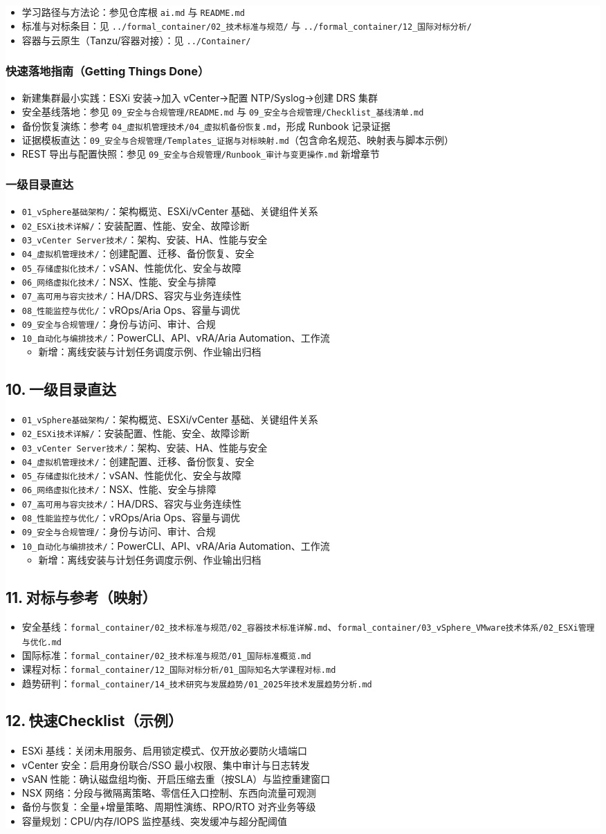 - 学习路径与方法论：参见仓库根 `ai.md` 与 `README.md`
- 标准与对标条目：见 `../formal_container/02_技术标准与规范/` 与 `../formal_container/12_国际对标分析/`
- 容器与云原生（Tanzu/容器对接）：见 `../Container/`

### 快速落地指南（Getting Things Done）

- 新建集群最小实践：ESXi 安装→加入 vCenter→配置 NTP/Syslog→创建 DRS 集群
- 安全基线落地：参见 `09_安全与合规管理/README.md` 与 `09_安全与合规管理/Checklist_基线清单.md`
- 备份恢复演练：参考 `04_虚拟机管理技术/04_虚拟机备份恢复.md`，形成 Runbook 记录证据
- 证据模板直达：`09_安全与合规管理/Templates_证据与对标映射.md`（包含命名规范、映射表与脚本示例）
- REST 导出与配置快照：参见 `09_安全与合规管理/Runbook_审计与变更操作.md` 新增章节

### 一级目录直达

- `01_vSphere基础架构/`：架构概览、ESXi/vCenter 基础、关键组件关系
- `02_ESXi技术详解/`：安装配置、性能、安全、故障诊断
- `03_vCenter Server技术/`：架构、安装、HA、性能与安全
- `04_虚拟机管理技术/`：创建配置、迁移、备份恢复、安全
- `05_存储虚拟化技术/`：vSAN、性能优化、安全与故障
- `06_网络虚拟化技术/`：NSX、性能、安全与排障
- `07_高可用与容灾技术/`：HA/DRS、容灾与业务连续性
- `08_性能监控与优化/`：vROps/Aria Ops、容量与调优
- `09_安全与合规管理/`：身份与访问、审计、合规
- `10_自动化与编排技术/`：PowerCLI、API、vRA/Aria Automation、工作流
  - 新增：离线安装与计划任务调度示例、作业输出归档

## 10. 一级目录直达

- `01_vSphere基础架构/`：架构概览、ESXi/vCenter 基础、关键组件关系
- `02_ESXi技术详解/`：安装配置、性能、安全、故障诊断
- `03_vCenter Server技术/`：架构、安装、HA、性能与安全
- `04_虚拟机管理技术/`：创建配置、迁移、备份恢复、安全
- `05_存储虚拟化技术/`：vSAN、性能优化、安全与故障
- `06_网络虚拟化技术/`：NSX、性能、安全与排障
- `07_高可用与容灾技术/`：HA/DRS、容灾与业务连续性
- `08_性能监控与优化/`：vROps/Aria Ops、容量与调优
- `09_安全与合规管理/`：身份与访问、审计、合规
- `10_自动化与编排技术/`：PowerCLI、API、vRA/Aria Automation、工作流
  - 新增：离线安装与计划任务调度示例、作业输出归档

## 11. 对标与参考（映射）

- 安全基线：`formal_container/02_技术标准与规范/02_容器技术标准详解.md`、`formal_container/03_vSphere_VMware技术体系/02_ESXi管理与优化.md`
- 国际标准：`formal_container/02_技术标准与规范/01_国际标准概览.md`
- 课程对标：`formal_container/12_国际对标分析/01_国际知名大学课程对标.md`
- 趋势研判：`formal_container/14_技术研究与发展趋势/01_2025年技术发展趋势分析.md`

## 12. 快速Checklist（示例）

- ESXi 基线：关闭未用服务、启用锁定模式、仅开放必要防火墙端口
- vCenter 安全：启用身份联合/SSO 最小权限、集中审计与日志转发
- vSAN 性能：确认磁盘组均衡、开启压缩去重（按SLA）与监控重建窗口
- NSX 网络：分段与微隔离策略、零信任入口控制、东西向流量可观测
- 备份与恢复：全量+增量策略、周期性演练、RPO/RTO 对齐业务等级
- 容量规划：CPU/内存/IOPS 监控基线、突发缓冲与超分配阈值
